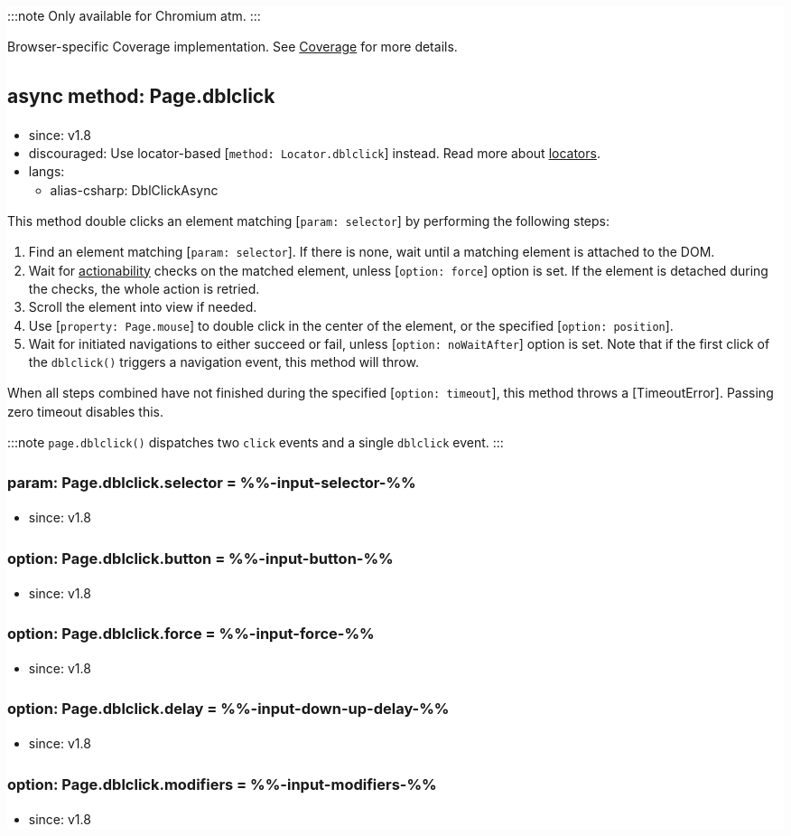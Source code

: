 :::note
Only available for Chromium atm.
:::

Browser-specific Coverage implementation. See [Coverage](./class-coverage) for more details.

## async method: Page.dblclick
* since: v1.8
* discouraged: Use locator-based [`method: Locator.dblclick`] instead. Read more about [locators](../locators.md).
* langs:
  - alias-csharp: DblClickAsync

This method double clicks an element matching [`param: selector`] by performing the following steps:
1. Find an element matching [`param: selector`]. If there is none, wait until a matching element is attached to
   the DOM.
1. Wait for [actionability](../actionability.md) checks on the matched element, unless [`option: force`] option is
   set. If the element is detached during the checks, the whole action is retried.
1. Scroll the element into view if needed.
1. Use [`property: Page.mouse`] to double click in the center of the element, or the specified [`option: position`].
1. Wait for initiated navigations to either succeed or fail, unless [`option: noWaitAfter`] option is set. Note that
   if the first click of the `dblclick()` triggers a navigation event, this method will throw.

When all steps combined have not finished during the specified [`option: timeout`], this method throws a
[TimeoutError]. Passing zero timeout disables this.

:::note
`page.dblclick()` dispatches two `click` events and a single `dblclick` event.
:::

### param: Page.dblclick.selector = %%-input-selector-%%
* since: v1.8

### option: Page.dblclick.button = %%-input-button-%%
* since: v1.8

### option: Page.dblclick.force = %%-input-force-%%
* since: v1.8

### option: Page.dblclick.delay = %%-input-down-up-delay-%%
* since: v1.8

### option: Page.dblclick.modifiers = %%-input-modifiers-%%
* since: v1.8
